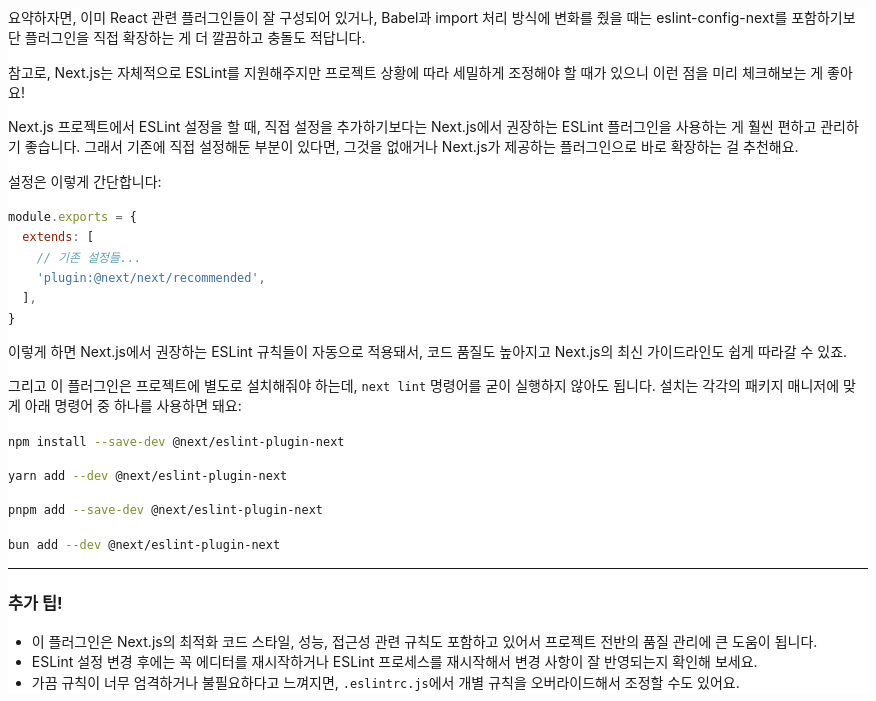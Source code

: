
요약하자면, 이미 React 관련 플러그인들이 잘 구성되어 있거나, Babel과 import 처리 방식에 변화를 줬을 때는 eslint-config-next를 포함하기보단 플러그인을 직접 확장하는 게 더 깔끔하고 충돌도 적답니다.

참고로, Next.js는 자체적으로 ESLint를 지원해주지만 프로젝트 상황에 따라 세밀하게 조정해야 할 때가 있으니 이런 점을 미리 체크해보는 게 좋아요!


<ins class="adsbygoogle"
     style="display:block"
     data-ad-client="ca-pub-4877378276818686"
     data-ad-slot="1549334788"
     data-ad-format="auto"
     data-full-width-responsive="true"></ins>
<script>
(adsbygoogle = window.adsbygoogle || []).push({});
</script>

Next.js 프로젝트에서 ESLint 설정을 할 때, 직접 설정을 추가하기보다는 Next.js에서 권장하는 ESLint 플러그인을 사용하는 게 훨씬 편하고 관리하기 좋습니다. 그래서 기존에 직접 설정해둔 부분이 있다면, 그것을 없애거나 Next.js가 제공하는 플러그인으로 바로 확장하는 걸 추천해요.

설정은 이렇게 간단합니다:

```js
module.exports = {
  extends: [
    // 기존 설정들...
    'plugin:@next/next/recommended',
  ],
}
```

이렇게 하면 Next.js에서 권장하는 ESLint 규칙들이 자동으로 적용돼서, 코드 품질도 높아지고 Next.js의 최신 가이드라인도 쉽게 따라갈 수 있죠.

그리고 이 플러그인은 프로젝트에 별도로 설치해줘야 하는데, `next lint` 명령어를 굳이 실행하지 않아도 됩니다. 설치는 각각의 패키지 매니저에 맞게 아래 명령어 중 하나를 사용하면 돼요:

```bash
npm install --save-dev @next/eslint-plugin-next
```

```bash
yarn add --dev @next/eslint-plugin-next
```

```bash
pnpm add --save-dev @next/eslint-plugin-next
```

```bash
bun add --dev @next/eslint-plugin-next
```

---

### 추가 팁!

- 이 플러그인은 Next.js의 최적화 코드 스타일, 성능, 접근성 관련 규칙도 포함하고 있어서 프로젝트 전반의 품질 관리에 큰 도움이 됩니다.
- ESLint 설정 변경 후에는 꼭 에디터를 재시작하거나 ESLint 프로세스를 재시작해서 변경 사항이 잘 반영되는지 확인해 보세요.
- 가끔 규칙이 너무 엄격하거나 불필요하다고 느껴지면, `.eslintrc.js`에서 개별 규칙을 오버라이드해서 조정할 수도 있어요.
